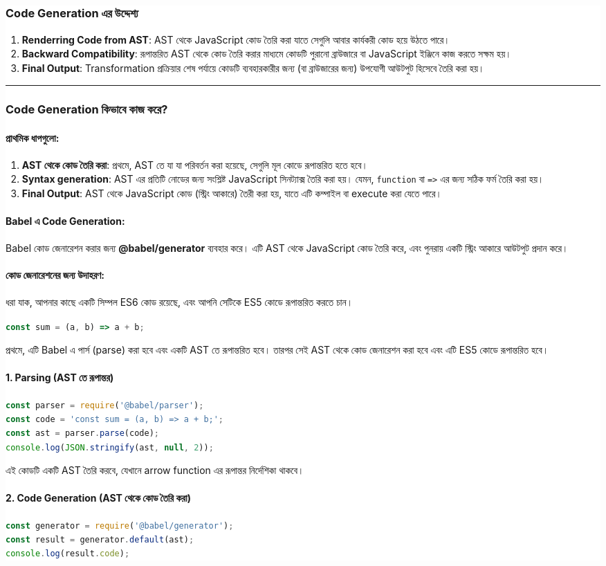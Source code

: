 ### **Code Generation এর উদ্দেশ্য**

1. **Renderring Code from AST**: AST থেকে JavaScript কোড তৈরি করা যাতে সেগুলি আবার কার্যকরী কোড হয়ে উঠতে পারে।
2. **Backward Compatibility**: রূপান্তরিত AST থেকে কোড তৈরি করার মাধ্যমে কোডটি পুরানো ব্রাউজারে বা JavaScript ইঞ্জিনে কাজ করতে সক্ষম হয়।
3. **Final Output**: Transformation প্রক্রিয়ার শেষ পর্যায়ে কোডটি ব্যবহারকারীর জন্য (বা ব্রাউজারের জন্য) উপযোগী আউটপুট হিসেবে তৈরি করা হয়।

---

### **Code Generation কিভাবে কাজ করে?**

#### **প্রাথমিক ধাপগুলো:**

1. **AST থেকে কোড তৈরি করা**: প্রথমে, AST তে যা যা পরিবর্তন করা হয়েছে, সেগুলি মূল কোডে রূপান্তরিত হতে হবে।
2. **Syntax generation**: AST এর প্রতিটি নোডের জন্য সংশ্লিষ্ট JavaScript সিনট্যাক্স তৈরি করা হয়। যেমন, `function` বা `=>` এর জন্য সঠিক ফর্ম তৈরি করা হয়।
3. **Final Output**: AST থেকে JavaScript কোড (স্ট্রিং আকারে) তৈরী করা হয়, যাতে এটি কম্পাইল বা execute করা যেতে পারে।

#### **Babel এ Code Generation**:

Babel কোড জেনারেশন করার জন্য **@babel/generator** ব্যবহার করে। এটি AST থেকে JavaScript কোড তৈরি করে, এবং পুনরায় একটি স্ট্রিং আকারে আউটপুট প্রদান করে।

#### **কোড জেনারেশনের জন্য উদাহরণ**:

ধরা যাক, আপনার কাছে একটি সিম্পল ES6 কোড রয়েছে, এবং আপনি সেটিকে ES5 কোডে রূপান্তরিত করতে চান। 

```javascript
const sum = (a, b) => a + b;
```

প্রথমে, এটি Babel এ পার্স (parse) করা হবে এবং একটি AST তে রূপান্তরিত হবে। তারপর সেই AST থেকে কোড জেনারেশন করা হবে এবং এটি ES5 কোডে রূপান্তরিত হবে।

#### **1. Parsing (AST তে রূপান্তর)**
```javascript
const parser = require('@babel/parser');
const code = 'const sum = (a, b) => a + b;';
const ast = parser.parse(code);
console.log(JSON.stringify(ast, null, 2));
```

এই কোডটি একটি AST তৈরি করবে, যেখানে arrow function এর রূপান্তর নির্দেশিকা থাকবে।

#### **2. Code Generation (AST থেকে কোড তৈরি করা)**

```javascript
const generator = require('@babel/generator');
const result = generator.default(ast);
console.log(result.code);
```
